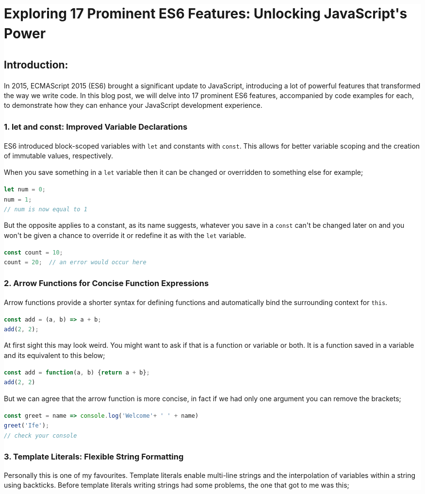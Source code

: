 # Exploring 17 Prominent ES6 Features: Unlocking JavaScript's Power 
## Introduction:
In 2015, ECMAScript 2015 (ES6) brought a significant update to JavaScript, introducing a lot of powerful features that transformed the way we write code. In this blog post, we will delve into 17 prominent ES6 features, accompanied by code examples for each, to demonstrate how they can enhance your JavaScript development experience.

### 1. let and const: Improved Variable Declarations
ES6 introduced block-scoped variables with `let` and constants with `const`. This allows for better variable scoping and the creation of immutable values, respectively.

When you save something in a `let` variable then it can be changed or overridden to something else for example;

```javascript
let num = 0;
num = 1;
// num is now equal to 1
```
But the opposite applies to a constant, as its name suggests, whatever you save in a `const` can't be changed later on and you won't be given a chance to override it or redefine it as with the `let` variable.

```javascript
const count = 10;
count = 20;  // an error would occur here
```

### 2. Arrow Functions for Concise Function Expressions
Arrow functions provide a shorter syntax for defining functions and automatically bind the surrounding context for `this`. 
```javascript
const add = (a, b) => a + b;
add(2, 2);
```
At first sight this may look weird. You might want to ask if that is a function or variable or both. It is a function saved in a variable and its equivalent to this below;
```javascript
const add = function(a, b) {return a + b};
add(2, 2)
```
But we can agree that the arrow function is more concise, in fact if we had only one argument you can remove the brackets;

```javascript
const greet = name => console.log('Welcome'+ ' ' + name)
greet('Ife');
// check your console
```
### 3. Template Literals: Flexible String Formatting
Personally this is one of my favourites. Template literals enable multi-line strings and the interpolation of variables within a string using backticks. Before template literals writing strings had some problems, the one that got to me was this;
